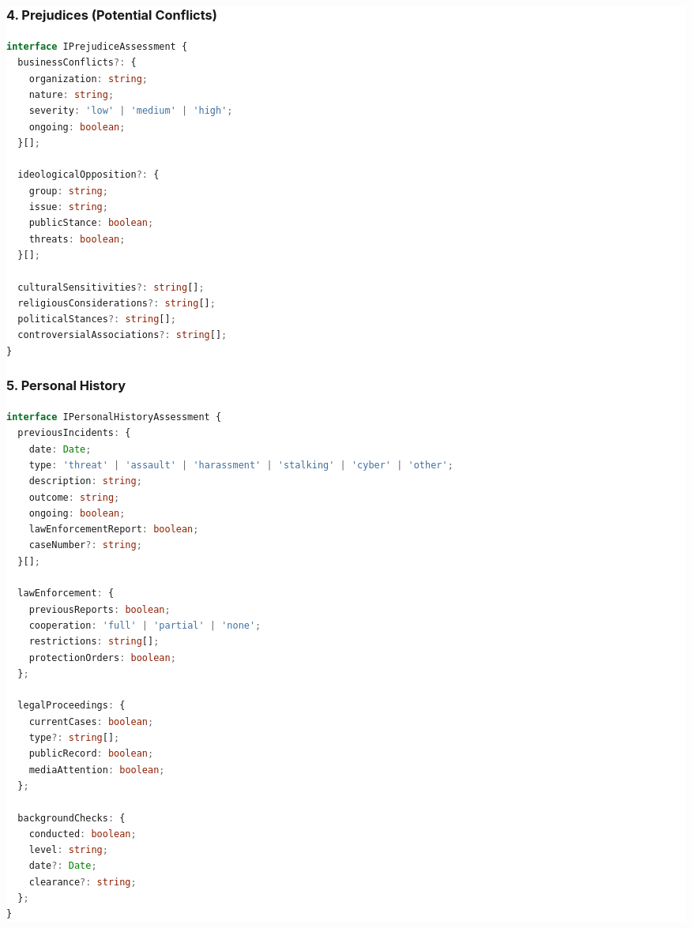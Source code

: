 ### 4. Prejudices (Potential Conflicts)
```typescript
interface IPrejudiceAssessment {
  businessConflicts?: {
    organization: string;
    nature: string;
    severity: 'low' | 'medium' | 'high';
    ongoing: boolean;
  }[];

  ideologicalOpposition?: {
    group: string;
    issue: string;
    publicStance: boolean;
    threats: boolean;
  }[];

  culturalSensitivities?: string[];
  religiousConsiderations?: string[];
  politicalStances?: string[];
  controversialAssociations?: string[];
}
```

### 5. Personal History
```typescript
interface IPersonalHistoryAssessment {
  previousIncidents: {
    date: Date;
    type: 'threat' | 'assault' | 'harassment' | 'stalking' | 'cyber' | 'other';
    description: string;
    outcome: string;
    ongoing: boolean;
    lawEnforcementReport: boolean;
    caseNumber?: string;
  }[];

  lawEnforcement: {
    previousReports: boolean;
    cooperation: 'full' | 'partial' | 'none';
    restrictions: string[];
    protectionOrders: boolean;
  };

  legalProceedings: {
    currentCases: boolean;
    type?: string[];
    publicRecord: boolean;
    mediaAttention: boolean;
  };

  backgroundChecks: {
    conducted: boolean;
    level: string;
    date?: Date;
    clearance?: string;
  };
}
```
